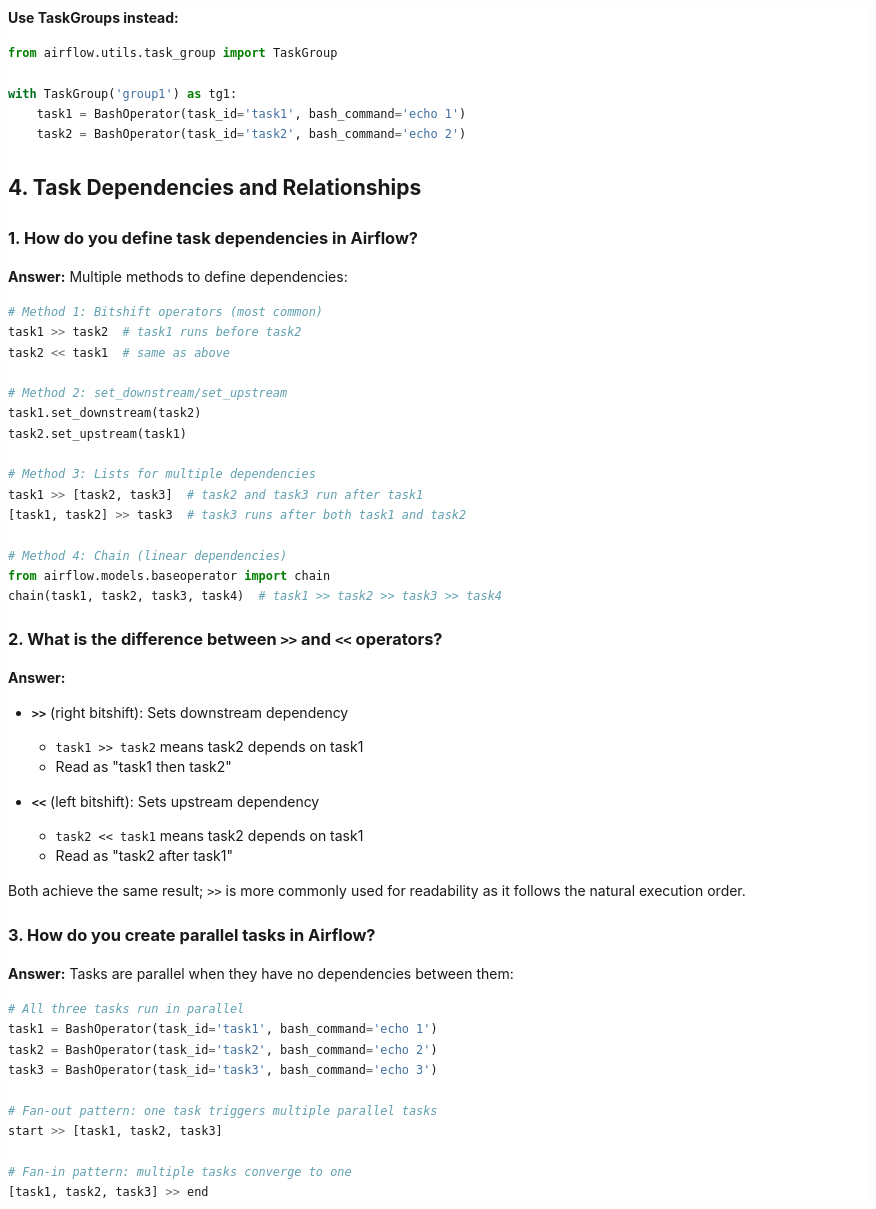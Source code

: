 **Use TaskGroups instead:**
```python
from airflow.utils.task_group import TaskGroup

with TaskGroup('group1') as tg1:
    task1 = BashOperator(task_id='task1', bash_command='echo 1')
    task2 = BashOperator(task_id='task2', bash_command='echo 2')
```

## 4. Task Dependencies and Relationships

### 1. How do you define task dependencies in Airflow?

**Answer:** Multiple methods to define dependencies:

```python
# Method 1: Bitshift operators (most common)
task1 >> task2  # task1 runs before task2
task2 << task1  # same as above

# Method 2: set_downstream/set_upstream
task1.set_downstream(task2)
task2.set_upstream(task1)

# Method 3: Lists for multiple dependencies
task1 >> [task2, task3]  # task2 and task3 run after task1
[task1, task2] >> task3  # task3 runs after both task1 and task2

# Method 4: Chain (linear dependencies)
from airflow.models.baseoperator import chain
chain(task1, task2, task3, task4)  # task1 >> task2 >> task3 >> task4
```

### 2. What is the difference between `>>` and `<<` operators?

**Answer:**

- **`>>`** (right bitshift): Sets downstream dependency
  - `task1 >> task2` means task2 depends on task1
  - Read as "task1 then task2"
  
- **`<<`** (left bitshift): Sets upstream dependency
  - `task2 << task1` means task2 depends on task1
  - Read as "task2 after task1"

Both achieve the same result; `>>` is more commonly used for readability as it follows the natural execution order.

### 3. How do you create parallel tasks in Airflow?

**Answer:** Tasks are parallel when they have no dependencies between them:

```python
# All three tasks run in parallel
task1 = BashOperator(task_id='task1', bash_command='echo 1')
task2 = BashOperator(task_id='task2', bash_command='echo 2')
task3 = BashOperator(task_id='task3', bash_command='echo 3')

# Fan-out pattern: one task triggers multiple parallel tasks
start >> [task1, task2, task3]

# Fan-in pattern: multiple tasks converge to one
[task1, task2, task3] >> end
```
